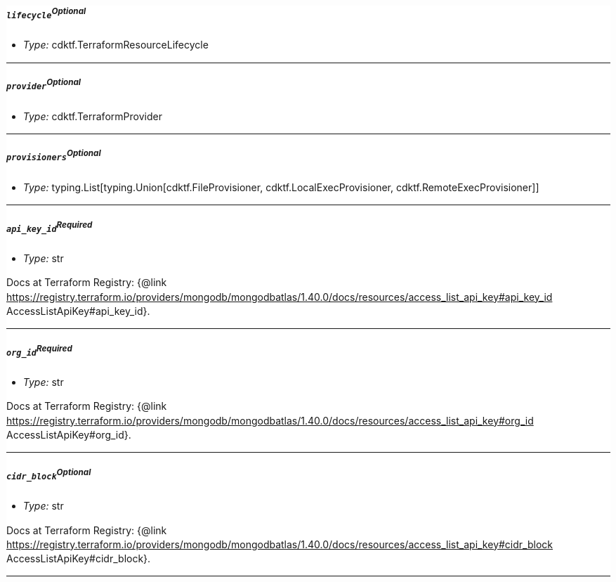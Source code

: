 ##### `lifecycle`<sup>Optional</sup> <a name="lifecycle" id="@cdktf/provider-mongodbatlas.accessListApiKey.AccessListApiKey.Initializer.parameter.lifecycle"></a>

- *Type:* cdktf.TerraformResourceLifecycle

---

##### `provider`<sup>Optional</sup> <a name="provider" id="@cdktf/provider-mongodbatlas.accessListApiKey.AccessListApiKey.Initializer.parameter.provider"></a>

- *Type:* cdktf.TerraformProvider

---

##### `provisioners`<sup>Optional</sup> <a name="provisioners" id="@cdktf/provider-mongodbatlas.accessListApiKey.AccessListApiKey.Initializer.parameter.provisioners"></a>

- *Type:* typing.List[typing.Union[cdktf.FileProvisioner, cdktf.LocalExecProvisioner, cdktf.RemoteExecProvisioner]]

---

##### `api_key_id`<sup>Required</sup> <a name="api_key_id" id="@cdktf/provider-mongodbatlas.accessListApiKey.AccessListApiKey.Initializer.parameter.apiKeyId"></a>

- *Type:* str

Docs at Terraform Registry: {@link https://registry.terraform.io/providers/mongodb/mongodbatlas/1.40.0/docs/resources/access_list_api_key#api_key_id AccessListApiKey#api_key_id}.

---

##### `org_id`<sup>Required</sup> <a name="org_id" id="@cdktf/provider-mongodbatlas.accessListApiKey.AccessListApiKey.Initializer.parameter.orgId"></a>

- *Type:* str

Docs at Terraform Registry: {@link https://registry.terraform.io/providers/mongodb/mongodbatlas/1.40.0/docs/resources/access_list_api_key#org_id AccessListApiKey#org_id}.

---

##### `cidr_block`<sup>Optional</sup> <a name="cidr_block" id="@cdktf/provider-mongodbatlas.accessListApiKey.AccessListApiKey.Initializer.parameter.cidrBlock"></a>

- *Type:* str

Docs at Terraform Registry: {@link https://registry.terraform.io/providers/mongodb/mongodbatlas/1.40.0/docs/resources/access_list_api_key#cidr_block AccessListApiKey#cidr_block}.

---
